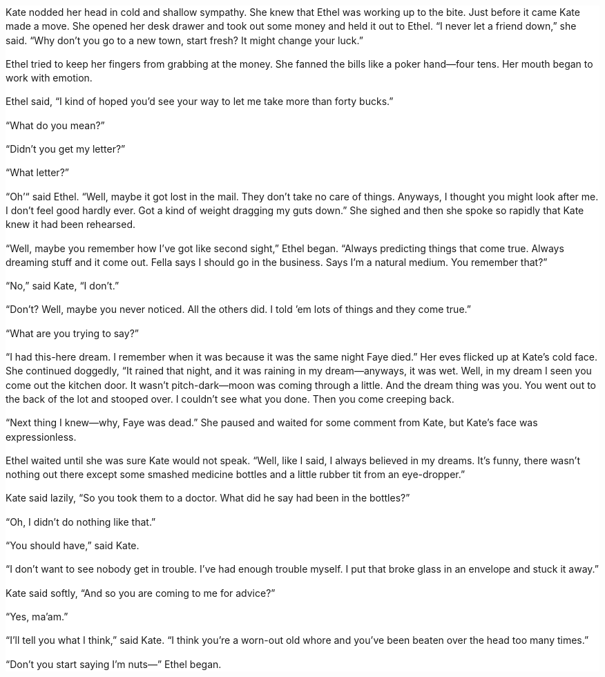 Kate nodded her head in cold and shallow sympathy. She knew that Ethel was working up to the bite. Just before it came Kate made a move. She opened her desk drawer and took out some money and held it out to Ethel. “I never let a friend down,” she said. “Why don’t you go to a new town, start fresh? It might change your luck.”

Ethel tried to keep her fingers from grabbing at the money. She fanned the bills like a poker hand—four tens. Her mouth began to work with emotion.

Ethel said, “I kind of hoped you’d see your way to let me take more than forty bucks.”

“What do you mean?”

“Didn’t you get my letter?”

“What letter?”

“Oh’“ said Ethel. “Well, maybe it got lost in the mail. They don’t take no care of things. Anyways, I thought you might look after me. I don’t feel good hardly ever. Got a kind of weight dragging my guts down.” She sighed and then she spoke so rapidly that Kate knew it had been rehearsed.

“Well, maybe you remember how I’ve got like second sight,” Ethel began. “Always predicting things that come true. Always dreaming stuff and it come out. Fella says I should go in the business. Says I’m a natural medium. You remember that?”

“No,” said Kate, “I don’t.”

“Don’t? Well, maybe you never noticed. All the others did. I told ’em lots of things and they come true.”

“What are you trying to say?”

“I had this-here dream. I remember when it was because it was the same night Faye died.” Her eves flicked up at Kate’s cold face. She continued doggedly, “It rained that night, and it was raining in my dream—anyways, it was wet. Well, in my dream I seen you come out the kitchen door. It wasn’t pitch-dark—moon was coming through a little. And the dream thing was you. You went out to the back of the lot and stooped over. I couldn’t see what you done. Then you come creeping back.

“Next thing I knew—why, Faye was dead.” She paused and waited for some comment from Kate, but Kate’s face was expressionless.

Ethel waited until she was sure Kate would not speak. “Well, like I said, I always believed in my dreams. It’s funny, there wasn’t nothing out there except some smashed medicine bottles and a little rubber tit from an eye-dropper.”

Kate said lazily, “So you took them to a doctor. What did he say had been in the bottles?”

“Oh, I didn’t do nothing like that.”

“You should have,” said Kate.

“I don’t want to see nobody get in trouble. I’ve had enough trouble myself. I put that broke glass in an envelope and stuck it away.”

Kate said softly, “And so you are coming to me for advice?”

“Yes, ma’am.”

“I’ll tell you what I think,” said Kate. “I think you’re a worn-out old whore and you’ve been beaten over the head too many times.”

“Don’t you start saying I’m nuts—” Ethel began.
